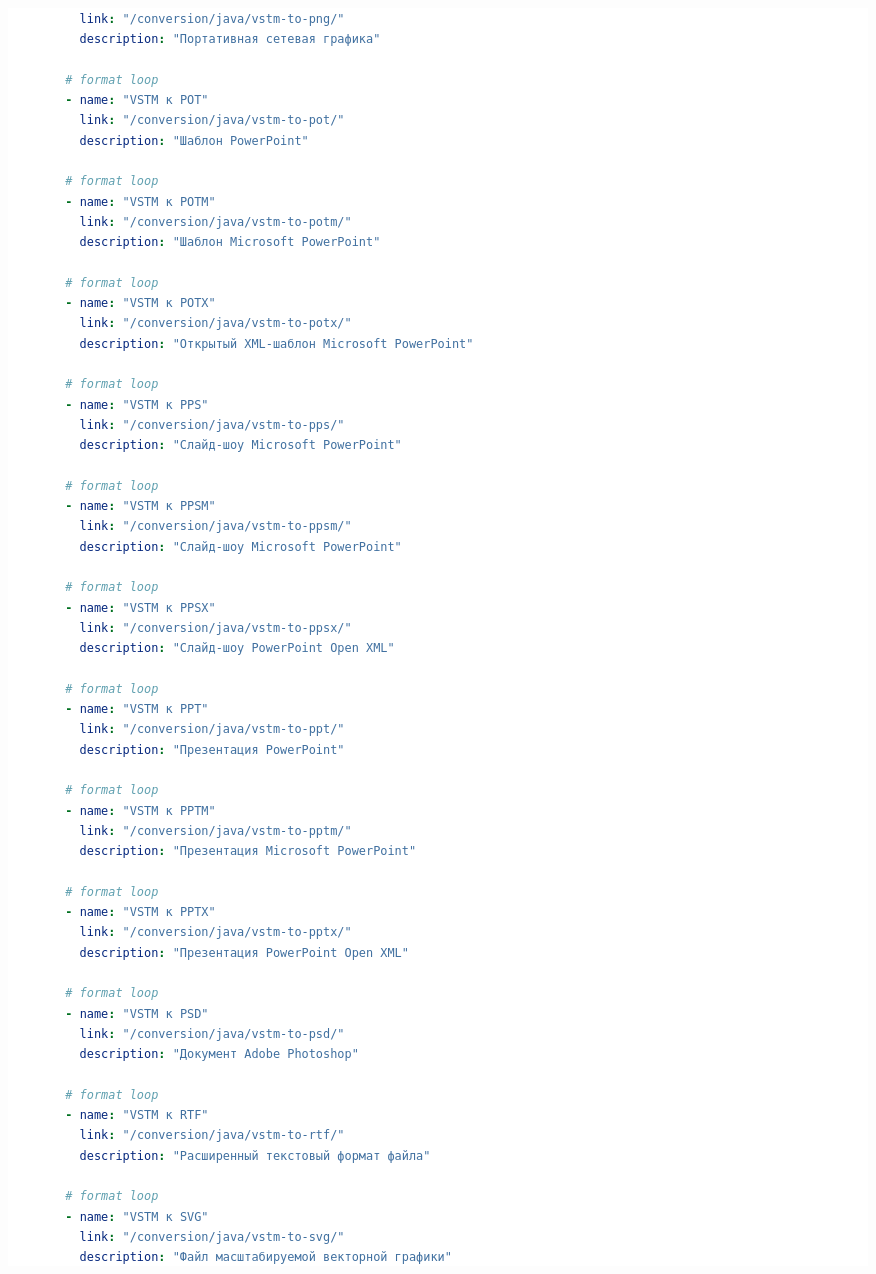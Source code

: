 ```yaml
          link: "/conversion/java/vstm-to-png/"
          description: "Портативная сетевая графика"

        # format loop
        - name: "VSTM к POT"
          link: "/conversion/java/vstm-to-pot/"
          description: "Шаблон PowerPoint"

        # format loop
        - name: "VSTM к POTM"
          link: "/conversion/java/vstm-to-potm/"
          description: "Шаблон Microsoft PowerPoint"

        # format loop
        - name: "VSTM к POTX"
          link: "/conversion/java/vstm-to-potx/"
          description: "Открытый XML-шаблон Microsoft PowerPoint"

        # format loop
        - name: "VSTM к PPS"
          link: "/conversion/java/vstm-to-pps/"
          description: "Слайд-шоу Microsoft PowerPoint"

        # format loop
        - name: "VSTM к PPSM"
          link: "/conversion/java/vstm-to-ppsm/"
          description: "Слайд-шоу Microsoft PowerPoint"

        # format loop
        - name: "VSTM к PPSX"
          link: "/conversion/java/vstm-to-ppsx/"
          description: "Слайд-шоу PowerPoint Open XML"

        # format loop
        - name: "VSTM к PPT"
          link: "/conversion/java/vstm-to-ppt/"
          description: "Презентация PowerPoint"

        # format loop
        - name: "VSTM к PPTM"
          link: "/conversion/java/vstm-to-pptm/"
          description: "Презентация Microsoft PowerPoint"

        # format loop
        - name: "VSTM к PPTX"
          link: "/conversion/java/vstm-to-pptx/"
          description: "Презентация PowerPoint Open XML"

        # format loop
        - name: "VSTM к PSD"
          link: "/conversion/java/vstm-to-psd/"
          description: "Документ Adobe Photoshop"

        # format loop
        - name: "VSTM к RTF"
          link: "/conversion/java/vstm-to-rtf/"
          description: "Расширенный текстовый формат файла"

        # format loop
        - name: "VSTM к SVG"
          link: "/conversion/java/vstm-to-svg/"
          description: "Файл масштабируемой векторной графики"

```